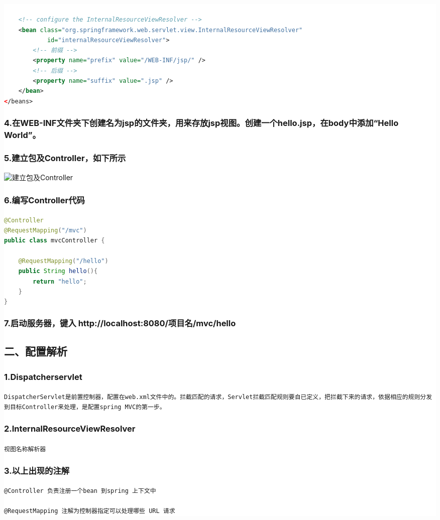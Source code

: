 ```xml
     
    <!-- configure the InternalResourceViewResolver -->
    <bean class="org.springframework.web.servlet.view.InternalResourceViewResolver"
            id="internalResourceViewResolver">
        <!-- 前缀 -->
        <property name="prefix" value="/WEB-INF/jsp/" />
        <!-- 后缀 -->
        <property name="suffix" value=".jsp" />
    </bean>
</beans>
```

### 4.在WEB-INF文件夹下创建名为jsp的文件夹，用来存放jsp视图。创建一个hello.jsp，在body中添加“Hello World”。

### 5.建立包及Controller，如下所示
![建立包及Controller](/public/img/posts/springmvc-controller.png)

### 6.编写Controller代码

```java
@Controller
@RequestMapping("/mvc")
public class mvcController {
 
    @RequestMapping("/hello")
    public String hello(){        
        return "hello";
    }
}
```

### 7.启动服务器，键入 http://localhost:8080/项目名/mvc/hello

## 二、配置解析

### 1.Dispatcherservlet

	DispatcherServlet是前置控制器，配置在web.xml文件中的。拦截匹配的请求，Servlet拦截匹配规则要自已定义，把拦截下来的请求，依据相应的规则分发到目标Controller来处理，是配置spring MVC的第一步。

### 2.InternalResourceViewResolver

	视图名称解析器

### 3.以上出现的注解

	@Controller 负责注册一个bean 到spring 上下文中
	
	@RequestMapping 注解为控制器指定可以处理哪些 URL 请求
